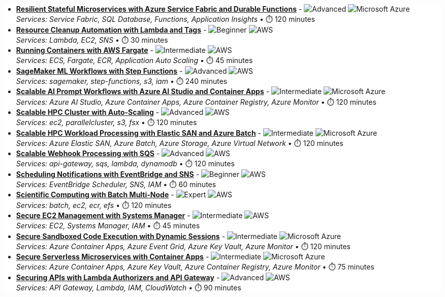 - **[Resilient Stateful Microservices with Azure Service Fabric and Durable Functions](azure/resilient-stateful-microservices-azure-service-fabric/resilient-stateful-microservices-azure-service-fabric.md)** - ![Advanced](https://img.shields.io/badge/Advanced-orange) ![Microsoft Azure](https://img.shields.io/badge/Microsoft%20Azure-0078D4) 
<br>*Services: Service Fabric, SQL Database, Functions, Application Insights* • ⏱️ 120 minutes
- **[Resource Cleanup Automation with Lambda and Tags](aws/simple-resource-cleanup-lambda-tags/simple-resource-cleanup-lambda-tags.md)** - ![Beginner](https://img.shields.io/badge/Beginner-brightgreen) ![AWS](https://img.shields.io/badge/AWS-FF9900) 
<br>*Services: Lambda, EC2, SNS* • ⏱️ 30 minutes
- **[Running Containers with AWS Fargate](aws/running-containers-fargate/running-containers-fargate.md)** - ![Intermediate](https://img.shields.io/badge/Intermediate-yellow) ![AWS](https://img.shields.io/badge/AWS-FF9900) 
<br>*Services: ECS, Fargate, ECR, Application Auto Scaling* • ⏱️ 45 minutes
- **[SageMaker ML Workflows with Step Functions](aws/sagemaker-ml-workflows/sagemaker-ml-workflows.md)** - ![Advanced](https://img.shields.io/badge/Advanced-orange) ![AWS](https://img.shields.io/badge/AWS-FF9900) 
<br>*Services: sagemaker, step-functions, s3, iam* • ⏱️ 240 minutes
- **[Scalable AI Prompt Workflows with Azure AI Studio and Container Apps](azure/scalable-ai-prompt-workflows-azure-container-apps/scalable-ai-prompt-workflows-azure-container-apps.md)** - ![Intermediate](https://img.shields.io/badge/Intermediate-yellow) ![Microsoft Azure](https://img.shields.io/badge/Microsoft%20Azure-0078D4) 
<br>*Services: Azure AI Studio, Azure Container Apps, Azure Container Registry, Azure Monitor* • ⏱️ 120 minutes
- **[Scalable HPC Cluster with Auto-Scaling](aws/scalable-hpc-cluster/scalable-hpc-cluster.md)** - ![Advanced](https://img.shields.io/badge/Advanced-orange) ![AWS](https://img.shields.io/badge/AWS-FF9900) 
<br>*Services: ec2, parallelcluster, s3, fsx* • ⏱️ 120 minutes
- **[Scalable HPC Workload Processing with Elastic SAN and Azure Batch](azure/scalable-hpc-workload-processing/scalable-hpc-workload-processing.md)** - ![Intermediate](https://img.shields.io/badge/Intermediate-yellow) ![Microsoft Azure](https://img.shields.io/badge/Microsoft%20Azure-0078D4) 
<br>*Services: Azure Elastic SAN, Azure Batch, Azure Storage, Azure Virtual Network* • ⏱️ 120 minutes
- **[Scalable Webhook Processing with SQS](aws/webhook-processing-sqs/webhook-processing-sqs.md)** - ![Advanced](https://img.shields.io/badge/Advanced-orange) ![AWS](https://img.shields.io/badge/AWS-FF9900) 
<br>*Services: api-gateway, sqs, lambda, dynamodb* • ⏱️ 120 minutes
- **[Scheduling Notifications with EventBridge and SNS](aws/scheduling-notifications-eventbridge/scheduling-notifications-eventbridge.md)** - ![Beginner](https://img.shields.io/badge/Beginner-brightgreen) ![AWS](https://img.shields.io/badge/AWS-FF9900) 
<br>*Services: EventBridge Scheduler, SNS, IAM* • ⏱️ 60 minutes
- **[Scientific Computing with Batch Multi-Node](aws/scientific-computing-batch-multinode/scientific-computing-batch-multinode.md)** - ![Expert](https://img.shields.io/badge/Expert-red) ![AWS](https://img.shields.io/badge/AWS-FF9900) 
<br>*Services: batch, ec2, ecr, efs* • ⏱️ 120 minutes
- **[Secure EC2 Management with Systems Manager](aws/ec2-secure-management-ssm/ec2-secure-management-ssm.md)** - ![Intermediate](https://img.shields.io/badge/Intermediate-yellow) ![AWS](https://img.shields.io/badge/AWS-FF9900) 
<br>*Services: EC2, Systems Manager, IAM* • ⏱️ 45 minutes
- **[Secure Sandboxed Code Execution with Dynamic Sessions](azure/secure-sandboxed-code-execution/secure-sandboxed-code-execution.md)** - ![Intermediate](https://img.shields.io/badge/Intermediate-yellow) ![Microsoft Azure](https://img.shields.io/badge/Microsoft%20Azure-0078D4) 
<br>*Services: Azure Container Apps, Azure Event Grid, Azure Key Vault, Azure Monitor* • ⏱️ 120 minutes
- **[Secure Serverless Microservices with Container Apps](azure/secure-serverless-microservices/secure-serverless-microservices.md)** - ![Intermediate](https://img.shields.io/badge/Intermediate-yellow) ![Microsoft Azure](https://img.shields.io/badge/Microsoft%20Azure-0078D4) 
<br>*Services: Azure Container Apps, Azure Key Vault, Azure Container Registry, Azure Monitor* • ⏱️ 75 minutes
- **[Securing APIs with Lambda Authorizers and API Gateway](aws/securing-apis-lambda-authorizers/securing-apis-lambda-authorizers.md)** - ![Advanced](https://img.shields.io/badge/Advanced-orange) ![AWS](https://img.shields.io/badge/AWS-FF9900) 
<br>*Services: API Gateway, Lambda, IAM, CloudWatch* • ⏱️ 90 minutes